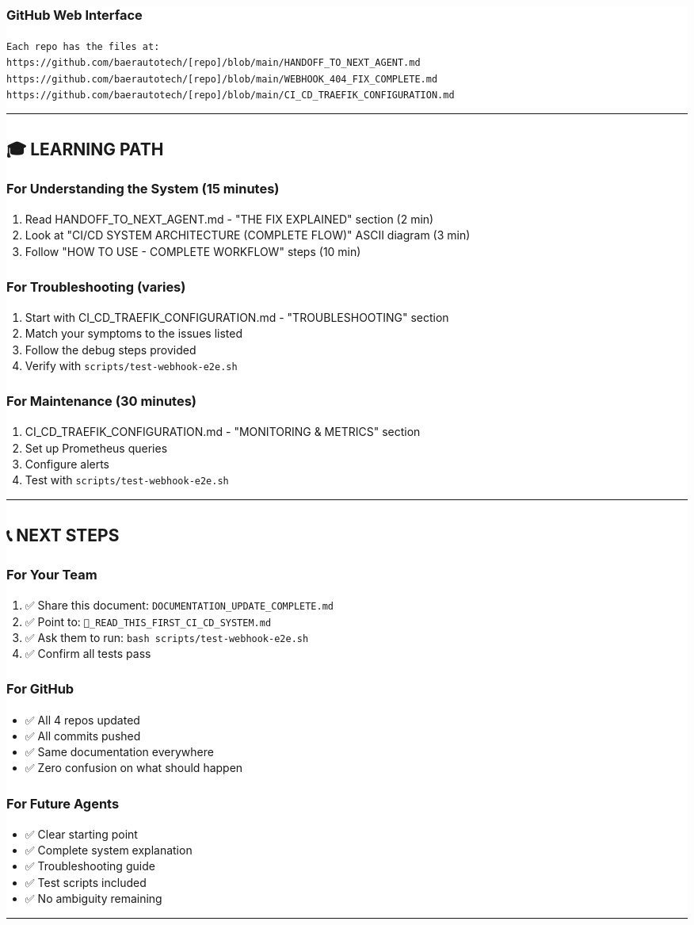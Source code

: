 ### GitHub Web Interface
```
Each repo has the files at:
https://github.com/baerautotech/[repo]/blob/main/HANDOFF_TO_NEXT_AGENT.md
https://github.com/baerautotech/[repo]/blob/main/WEBHOOK_404_FIX_COMPLETE.md
https://github.com/baerautotech/[repo]/blob/main/CI_CD_TRAEFIK_CONFIGURATION.md
```

---

## 🎓 LEARNING PATH

### For Understanding the System (15 minutes)
1. Read HANDOFF_TO_NEXT_AGENT.md - "THE FIX EXPLAINED" section (2 min)
2. Look at "CI/CD SYSTEM ARCHITECTURE (COMPLETE FLOW)" ASCII diagram (3 min)
3. Follow "HOW TO USE - COMPLETE WORKFLOW" steps (10 min)

### For Troubleshooting (varies)
1. Start with CI_CD_TRAEFIK_CONFIGURATION.md - "TROUBLESHOOTING" section
2. Match your symptoms to the issues listed
3. Follow the debug steps provided
4. Verify with `scripts/test-webhook-e2e.sh`

### For Maintenance (30 minutes)
1. CI_CD_TRAEFIK_CONFIGURATION.md - "MONITORING & METRICS" section
2. Set up Prometheus queries
3. Configure alerts
4. Test with `scripts/test-webhook-e2e.sh`

---

## 📞 NEXT STEPS

### For Your Team
1. ✅ Share this document: `DOCUMENTATION_UPDATE_COMPLETE.md`
2. ✅ Point to: `🚨_READ_THIS_FIRST_CI_CD_SYSTEM.md`
3. ✅ Ask them to run: `bash scripts/test-webhook-e2e.sh`
4. ✅ Confirm all tests pass

### For GitHub
- ✅ All 4 repos updated
- ✅ All commits pushed
- ✅ Same documentation everywhere
- ✅ Zero confusion on what should happen

### For Future Agents
- ✅ Clear starting point
- ✅ Complete system explanation
- ✅ Troubleshooting guide
- ✅ Test scripts included
- ✅ No ambiguity remaining

---